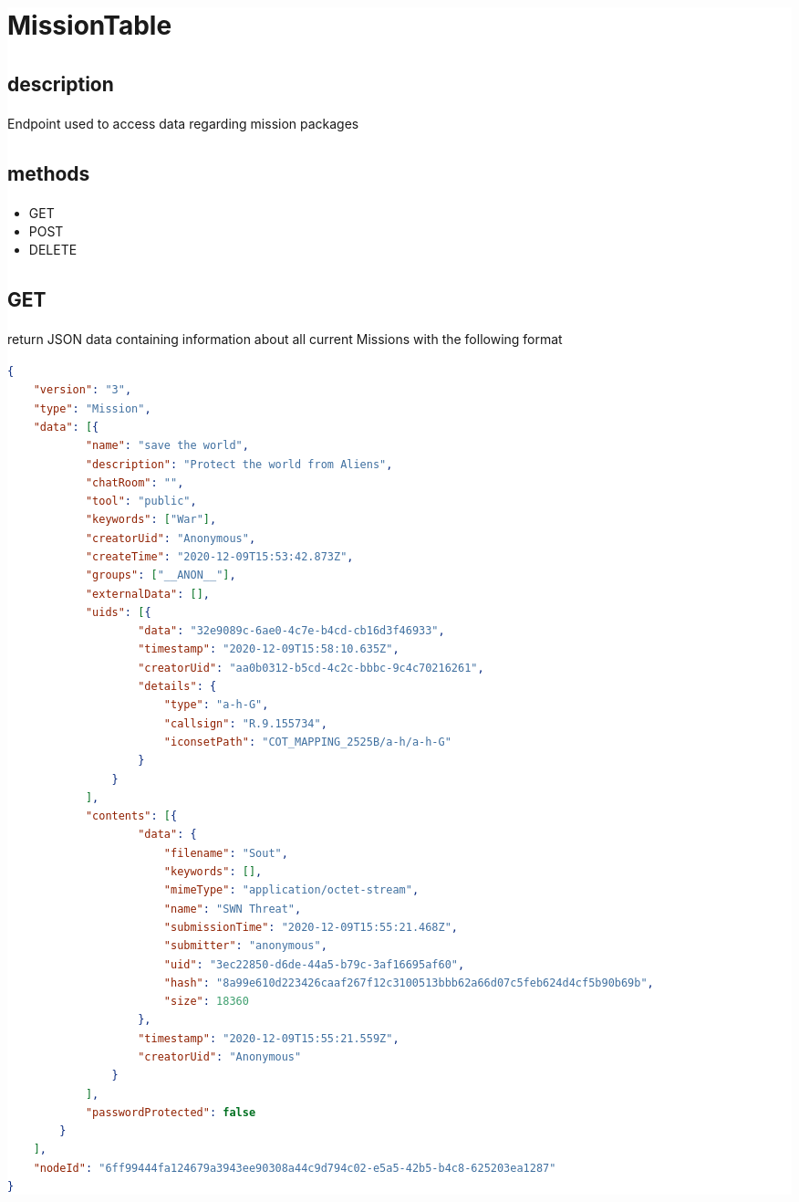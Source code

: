 # MissionTable
## description 
Endpoint used to access data regarding mission packages

## methods

* GET
* POST
* DELETE

## GET
return JSON data containing information about all current Missions
with the following format
```json
{
    "version": "3",
    "type": "Mission",
    "data": [{
            "name": "save the world",
            "description": "Protect the world from Aliens",
            "chatRoom": "",
            "tool": "public",
            "keywords": ["War"],
            "creatorUid": "Anonymous",
            "createTime": "2020-12-09T15:53:42.873Z",
            "groups": ["__ANON__"],
            "externalData": [],
            "uids": [{
                    "data": "32e9089c-6ae0-4c7e-b4cd-cb16d3f46933",
                    "timestamp": "2020-12-09T15:58:10.635Z",
                    "creatorUid": "aa0b0312-b5cd-4c2c-bbbc-9c4c70216261",
                    "details": {
                        "type": "a-h-G",
                        "callsign": "R.9.155734",
                        "iconsetPath": "COT_MAPPING_2525B/a-h/a-h-G"
                    }
                }
            ],
            "contents": [{
                    "data": {
                        "filename": "Sout",
                        "keywords": [],
                        "mimeType": "application/octet-stream",
                        "name": "SWN Threat",
                        "submissionTime": "2020-12-09T15:55:21.468Z",
                        "submitter": "anonymous",
                        "uid": "3ec22850-d6de-44a5-b79c-3af16695af60",
                        "hash": "8a99e610d223426caaf267f12c3100513bbb62a66d07c5feb624d4cf5b90b69b",
                        "size": 18360
                    },
                    "timestamp": "2020-12-09T15:55:21.559Z",
                    "creatorUid": "Anonymous"
                }
            ],
            "passwordProtected": false
        }
    ],
    "nodeId": "6ff99444fa124679a3943ee90308a44c9d794c02-e5a5-42b5-b4c8-625203ea1287"
}
```